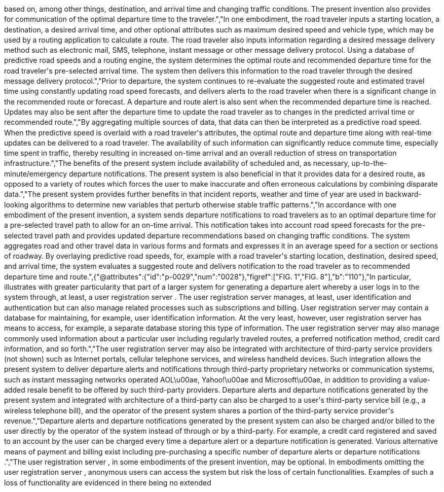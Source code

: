 based on, among other things, destination, and arrival time and changing traffic conditions. The present invention also provides for communication of the optimal departure time to the traveler.","In one embodiment, the road traveler inputs a starting location, a destination, a desired arrival time, and other optional attributes such as maximum desired speed and vehicle type, which may be used by a routing application to calculate a route. The road traveler also inputs information regarding a desired message delivery method such as electronic mail, SMS, telephone, instant message or other message delivery protocol. Using a database of predictive road speeds and a routing engine, the system determines the optimal route and recommended departure time for the road traveler's pre-selected arrival time. The system then delivers this information to the road traveler through the desired message delivery protocol.","Prior to departure, the system continues to re-evaluate the suggested route and estimated travel time using constantly updating road speed forecasts, and delivers alerts to the road traveler when there is a significant change in the recommended route or forecast. A departure and route alert is also sent when the recommended departure time is reached. Updates may also be sent after the departure time to update the road traveler as to changes in the predicted arrival time or recommended route.","By aggregating multiple sources of data, that data can then be interpreted as a predictive road speed. When the predictive speed is overlaid with a road traveler's attributes, the optimal route and departure time along with real-time updates can be delivered to a road traveler. The availability of such information can significantly reduce commute time, especially time spent in traffic, thereby resulting in increased on-time arrival and an overall reduction of stress on transportation infrastructure.","The benefits of the present system include availability of scheduled and, as necessary, up-to-the-minute\/emergency departure notifications. The present system is also beneficial in that it provides data for a desired route, as opposed to a variety of routes which forces the user to make inaccurate and often erroneous calculations by combining disparate data.","The present system provides further benefits in that incident reports, weather and time of year are used in backward-looking algorithms to determine new variables that perturb otherwise stable traffic patterns.","In accordance with one embodiment of the present invention, a system sends departure notifications to road travelers as to an optimal departure time for a pre-selected travel path to allow for an on-time arrival. This notification takes into account road speed forecasts for the pre-selected travel path and provides updated departure recommendations based on changing traffic conditions. The system aggregates road and other travel data in various forms and formats and expresses it in an average speed for a section or sections of roadway. By overlaying predictive road speeds, for, example with a road traveler's starting location, destination, desired speed, and arrival time, the system evaluates a suggested route and delivers notification to the road traveler as to recommended departure time and route.",{"@attributes":{"id":"p-0029","num":"0028"},"figref":["FIG. 1","FIG. 8"],"b":"110"},"In particular,  illustrates with greater particularity that part of a larger system for generating a departure alert  whereby a user logs in to the system through, at least, a user registration server . The user registration server  manages, at least, user identification and authentication but can also manage related processes such as subscriptions and billing. User registration server  may contain a database for maintaining, for example, user identification information. At the very least, however, user registration server  has means to access, for example, a separate database storing this type of information. The user registration server  may also manage commonly used information about a particular user including regularly traveled routes, a preferred notification method, credit card information, and so forth.","The user registration server  may also be integrated with architecture of third-party service providers (not shown) such as Internet portals, cellular telephone services, and wireless handheld devices. Such integration allows the present system to deliver departure alerts  and notifications  through third-party proprietary networks or communication systems, such as instant messaging networks operated AOL\u00ae, Yahoo!\u00ae and Microsoft\u00ae, in addition to providing a value-added resale benefit to be offered by such third-party providers. Departure alerts  and departure notifications  generated by the present system and integrated with architecture of a third-party can also be charged to a user's third-party service bill (e.g., a wireless telephone bill), and the operator of the present system shares a portion of the third-party service provider's revenue.","Departure alerts  and departure notifications  generated by the present system can also be charged and\/or billed to the user directly by the operator of the system instead of through or by a third-party. For example, a credit card registered and saved to an account by the user can be charged every time a departure alert  or a departure notification  is generated. Various alternative means of payment and billing exist including pre-purchasing a specific number of departure alerts  or departure notifications .","The user registration server , in some embodiments of the present invention, may be optional. In embodiments omitting the user registration server , anonymous users can access the system but risk the loss of certain functionalities. Examples of such a loss of functionality are evidenced in there being no extended